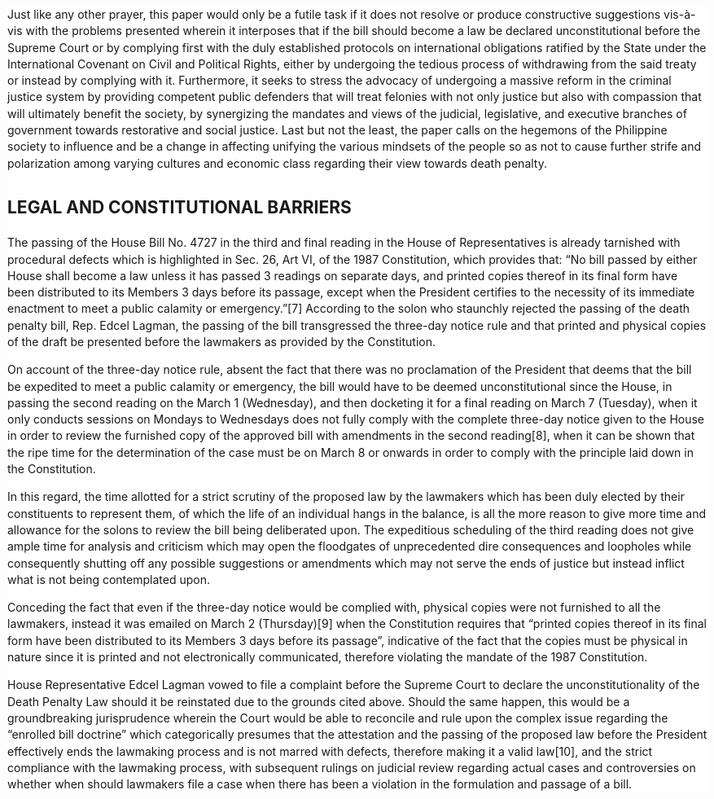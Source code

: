 Just like any other prayer, this paper would only be a futile task if it does not resolve or produce constructive suggestions vis-à-vis with the problems presented wherein it interposes that if the bill should become a law be declared unconstitutional before the Supreme Court or by complying first with the duly established protocols on international obligations ratified by the State under the International Covenant on Civil and Political Rights, either by undergoing the tedious process of withdrawing from the said treaty or instead by complying with it. Furthermore, it seeks to stress the advocacy of undergoing a massive reform in the criminal justice system by providing competent public defenders that will treat felonies with not only justice but also with compassion that will ultimately benefit the society, by synergizing the mandates and views of the judicial, legislative, and executive branches of government towards restorative and social justice. Last but not the least, the paper calls on the hegemons of the Philippine society to influence and be a change in affecting unifying the various mindsets of the people so as not to cause further strife and polarization among varying cultures and economic class regarding their view towards death penalty.

## LEGAL AND CONSTITUTIONAL BARRIERS

The passing of the House Bill No. 4727 in the third and final reading in the House of Representatives is already tarnished with procedural defects which is highlighted in Sec. 26, Art VI, of the 1987 Constitution, which provides that: “No bill passed by either House shall become a law unless it has passed 3 readings on separate days, and printed copies thereof in its final form have been distributed to its Members 3 days before its passage, except when the President certifies to the necessity of its immediate enactment to meet a public calamity or emergency.”[7] According to the solon who staunchly rejected the passing of the death penalty bill, Rep. Edcel Lagman, the passing of the bill transgressed the three-day notice rule and that printed and physical copies of the draft be presented before the lawmakers as provided by the Constitution.

On account of the three-day notice rule, absent the fact that there was no proclamation of the President that deems that the bill be expedited to meet a public calamity or emergency, the bill would have to be deemed unconstitutional since the House, in passing the second reading on the March 1 (Wednesday), and then docketing it for a final reading on March 7 (Tuesday), when it only conducts sessions on Mondays to Wednesdays does not fully comply with the complete three-day notice given to the House in order to review the furnished copy of the approved bill with amendments in the second reading[8], when it can be shown that the ripe time for the determination of the case must be on March 8 or onwards in order to comply with the principle laid down in the Constitution.

In this regard, the time allotted for a strict scrutiny of the proposed law by the lawmakers which has been duly elected by their constituents to represent them, of which the life of an individual hangs in the balance, is all the more reason to give more time and allowance for the solons to review the bill being deliberated upon. The expeditious scheduling of the third reading does not give ample time for analysis and criticism which may open the floodgates of unprecedented dire consequences and loopholes while consequently shutting off any possible suggestions or amendments which may not serve the ends of justice but instead inflict what is not being contemplated upon.

Conceding the fact that even if the three-day notice would be complied with, physical copies were not furnished to all the lawmakers, instead it was emailed on March 2 (Thursday)[9] when the Constitution requires that “printed copies thereof in its final form have been distributed to its Members 3 days before its passage”, indicative of the fact that the copies must be physical in nature since it is printed and not electronically communicated, therefore violating the mandate of the 1987 Constitution.

House Representative Edcel Lagman vowed to file a complaint before the Supreme Court to declare the unconstitutionality of the Death Penalty Law should it be reinstated due to the grounds cited above. Should the same happen, this would be a groundbreaking jurisprudence wherein the Court would be able to reconcile and rule upon the complex issue regarding the “enrolled bill doctrine” which categorically presumes that the attestation and the passing of the proposed law before the President effectively ends the lawmaking process and is not marred with defects, therefore making it a valid law[10], and the strict compliance with the lawmaking process, with subsequent rulings on judicial review regarding actual cases and controversies on whether when should lawmakers file a case when there has been a violation in the formulation and passage of a bill.
